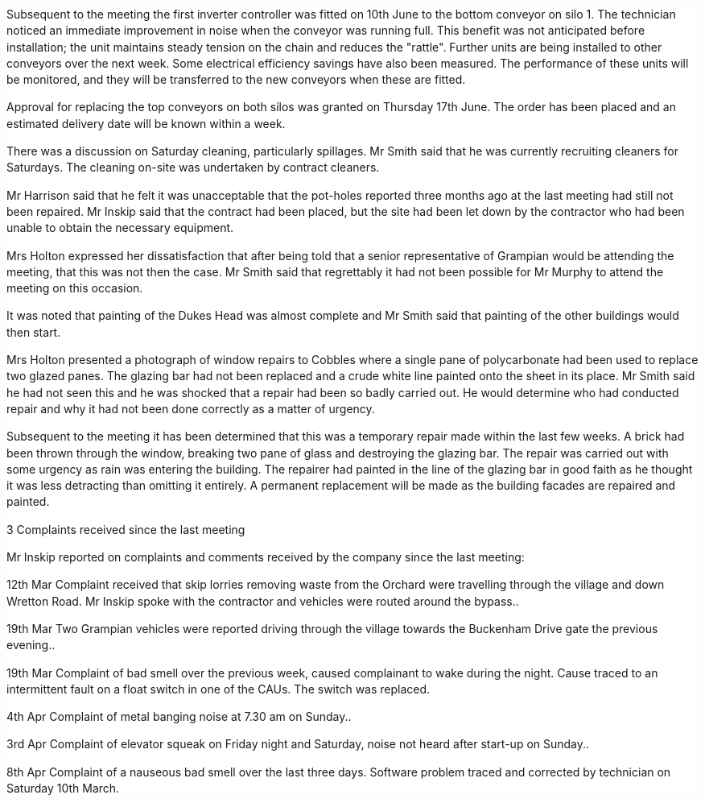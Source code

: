 Subsequent to the meeting the first inverter controller was fitted on 10th June to the bottom conveyor on silo 1. The technician noticed an immediate improvement in noise when the conveyor was running full. This benefit was not anticipated before installation; the unit maintains steady tension on the chain and reduces the "rattle". Further units are being installed to other conveyors over the next week. Some electrical efficiency savings have also been measured. The performance of these units will be monitored, and they will be transferred to the new conveyors when these are fitted.

Approval for replacing the top conveyors on both silos was granted on Thursday 17th June. The order has been placed and an estimated delivery date will be known within a week.

There was a discussion on Saturday cleaning, particularly spillages. Mr Smith said that he was currently recruiting cleaners for Saturdays. The cleaning on-site was undertaken by contract cleaners.

Mr Harrison said that he felt it was unacceptable that the pot-holes reported three months ago at the last meeting had still not been repaired. Mr Inskip said that the contract had been placed, but the site had been let down by the contractor who had been unable to obtain the necessary equipment.

Mrs Holton expressed her dissatisfaction that after being told that a senior representative of Grampian would be attending the meeting, that this was not then the case. Mr Smith said that regrettably it had not been possible for Mr Murphy to attend the meeting on this occasion.

It was noted that painting of the Dukes Head was almost complete and Mr Smith said that painting of the other buildings would then start.

Mrs Holton presented a photograph of window repairs to Cobbles where a single pane of polycarbonate had been used to replace two glazed panes. The glazing bar had not been replaced and a crude white line painted onto the sheet in its place. Mr Smith said he had not seen this and he was shocked that a repair had been so badly carried out. He would determine who had conducted repair and why it had not been done correctly as a matter of urgency.

Subsequent to the meeting it has been determined that this was a temporary repair made within the last few weeks. A brick had been thrown through the window, breaking two pane of glass and destroying the glazing bar. The repair was carried out with some urgency as rain was entering the building. The repairer had painted in the line of the glazing bar in good faith as he thought it was less detracting than omitting it entirely. A permanent replacement will be made as the building facades are repaired and painted.

3 Complaints received since the last meeting

Mr Inskip reported on complaints and comments received by the company since the last meeting:

12th Mar Complaint received that skip lorries removing waste from the Orchard were travelling through the village and down Wretton Road. Mr Inskip spoke with the contractor and vehicles were routed around the bypass..

19th Mar Two Grampian vehicles were reported driving through the village towards the Buckenham Drive gate the previous evening..

19th Mar Complaint of bad smell over the previous week, caused complainant to wake during the night. Cause traced to an intermittent fault on a float switch in one of the CAUs. The switch was replaced.

4th Apr Complaint of metal banging noise at 7.30 am on Sunday..

3rd Apr Complaint of elevator squeak on Friday night and Saturday, noise not heard after start-up on Sunday..

8th Apr Complaint of a nauseous bad smell over the last three days. Software problem traced and corrected by technician on Saturday 10th March.

